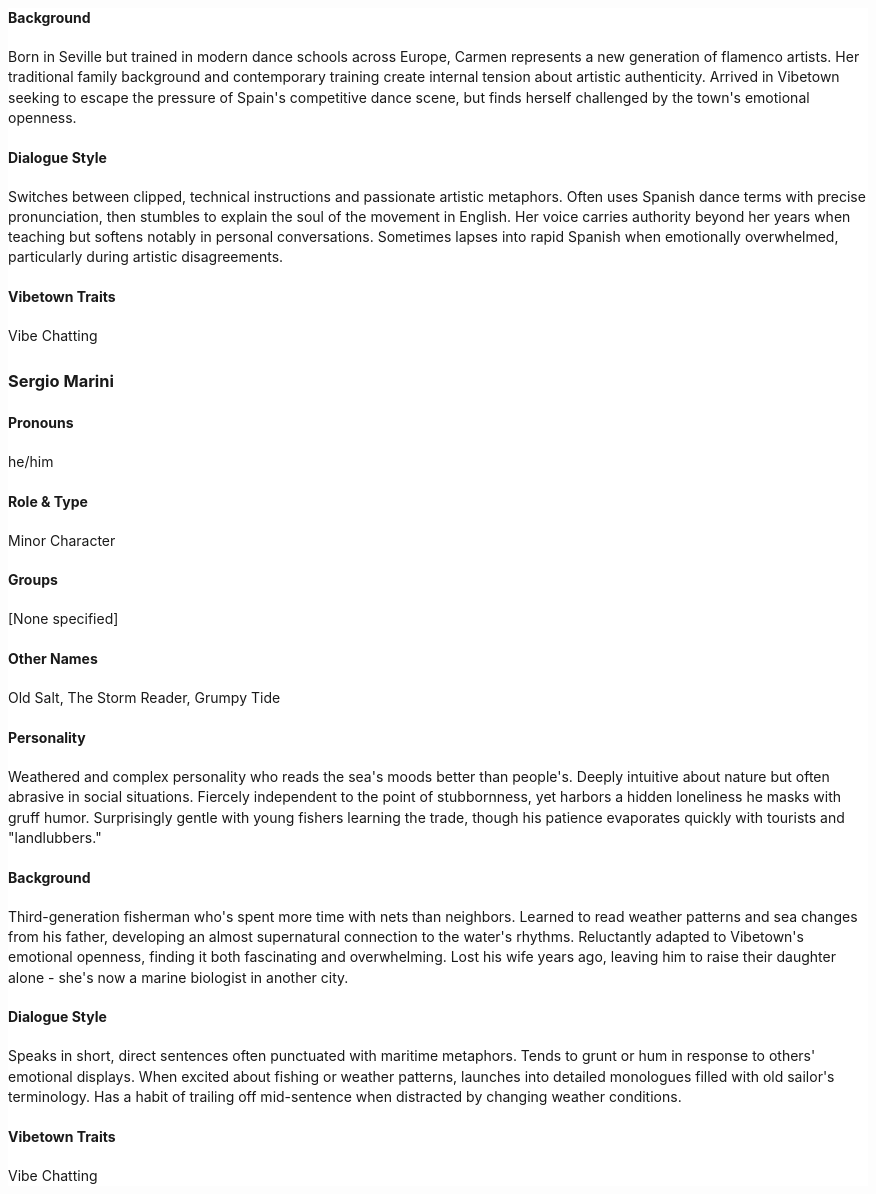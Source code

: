#### Background
Born in Seville but trained in modern dance schools across Europe, Carmen represents a new generation of flamenco artists. Her traditional family background and contemporary training create internal tension about artistic authenticity. Arrived in Vibetown seeking to escape the pressure of Spain's competitive dance scene, but finds herself challenged by the town's emotional openness.

#### Dialogue Style
Switches between clipped, technical instructions and passionate artistic metaphors. Often uses Spanish dance terms with precise pronunciation, then stumbles to explain the soul of the movement in English. Her voice carries authority beyond her years when teaching but softens notably in personal conversations. Sometimes lapses into rapid Spanish when emotionally overwhelmed, particularly during artistic disagreements.

#### Vibetown Traits
Vibe Chatting

### Sergio Marini

#### Pronouns
he/him

#### Role & Type
Minor Character

#### Groups
[None specified]

#### Other Names
Old Salt, The Storm Reader, Grumpy Tide

#### Personality
Weathered and complex personality who reads the sea's moods better than people's. Deeply intuitive about nature but often abrasive in social situations. Fiercely independent to the point of stubbornness, yet harbors a hidden loneliness he masks with gruff humor. Surprisingly gentle with young fishers learning the trade, though his patience evaporates quickly with tourists and "landlubbers."

#### Background
Third-generation fisherman who's spent more time with nets than neighbors. Learned to read weather patterns and sea changes from his father, developing an almost supernatural connection to the water's rhythms. Reluctantly adapted to Vibetown's emotional openness, finding it both fascinating and overwhelming. Lost his wife years ago, leaving him to raise their daughter alone - she's now a marine biologist in another city.

#### Dialogue Style
Speaks in short, direct sentences often punctuated with maritime metaphors. Tends to grunt or hum in response to others' emotional displays. When excited about fishing or weather patterns, launches into detailed monologues filled with old sailor's terminology. Has a habit of trailing off mid-sentence when distracted by changing weather conditions.

#### Vibetown Traits
Vibe Chatting
